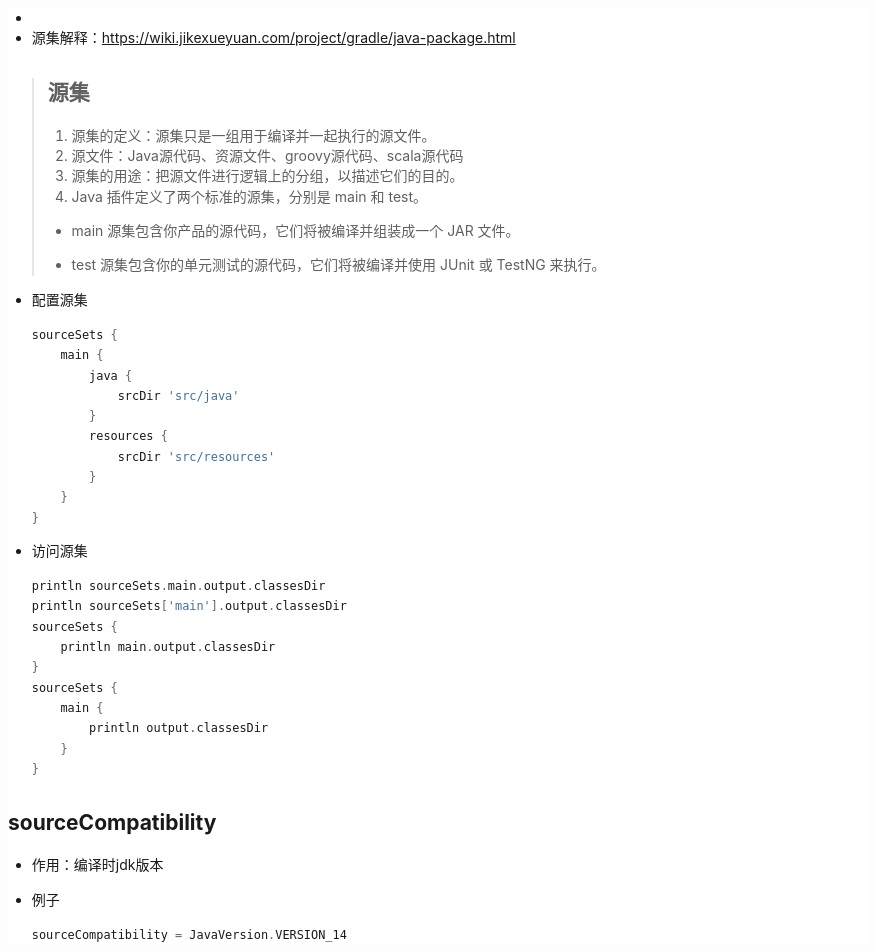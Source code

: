 - 
- 源集解释：https://wiki.jikexueyuan.com/project/gradle/java-package.html

> ## 源集
>
> 1. 源集的定义：源集只是一组用于编译并一起执行的源文件。
> 2. 源文件：Java源代码、资源文件、groovy源代码、scala源代码
> 3. 源集的用途：把源文件进行逻辑上的分组，以描述它们的目的。
> 4. Java 插件定义了两个标准的源集，分别是 main 和 test。
>
> - main 源集包含你产品的源代码，它们将被编译并组装成一个 JAR 文件。
>
> - test 源集包含你的单元测试的源代码，它们将被编译并使用 JUnit 或 TestNG 来执行。

- 配置源集

  ```groovy
  sourceSets {
      main {
          java {
              srcDir 'src/java'
          }
          resources {
              srcDir 'src/resources'
          }
      }
  }  
  ```

- 访问源集

  ```groovy
  println sourceSets.main.output.classesDir
  println sourceSets['main'].output.classesDir
  sourceSets {
      println main.output.classesDir
  }
  sourceSets {
      main {
          println output.classesDir
      }
  }
  ```

  

## sourceCompatibility

- 作用：编译时jdk版本

- 例子

  ```groovy
  sourceCompatibility = JavaVersion.VERSION_14
  ```

  